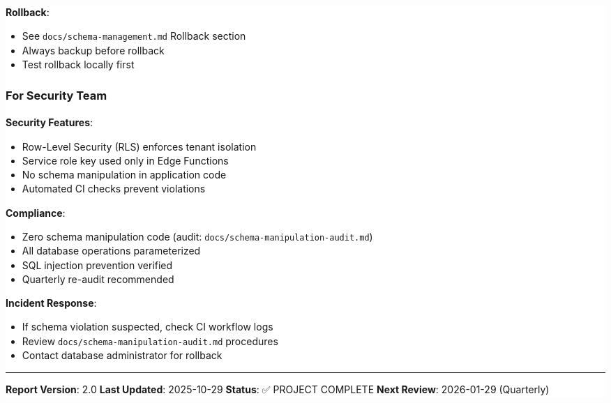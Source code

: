 **Rollback**:
- See `docs/schema-management.md` Rollback section
- Always backup before rollback
- Test rollback locally first

### For Security Team

**Security Features**:
- Row-Level Security (RLS) enforces tenant isolation
- Service role key used only in Edge Functions
- No schema manipulation in application code
- Automated CI checks prevent violations

**Compliance**:
- Zero schema manipulation code (audit: `docs/schema-manipulation-audit.md`)
- All database operations parameterized
- SQL injection prevention verified
- Quarterly re-audit recommended

**Incident Response**:
- If schema violation suspected, check CI workflow logs
- Review `docs/schema-manipulation-audit.md` procedures
- Contact database administrator for rollback

---

**Report Version**: 2.0
**Last Updated**: 2025-10-29
**Status**: ✅ PROJECT COMPLETE
**Next Review**: 2026-01-29 (Quarterly)

